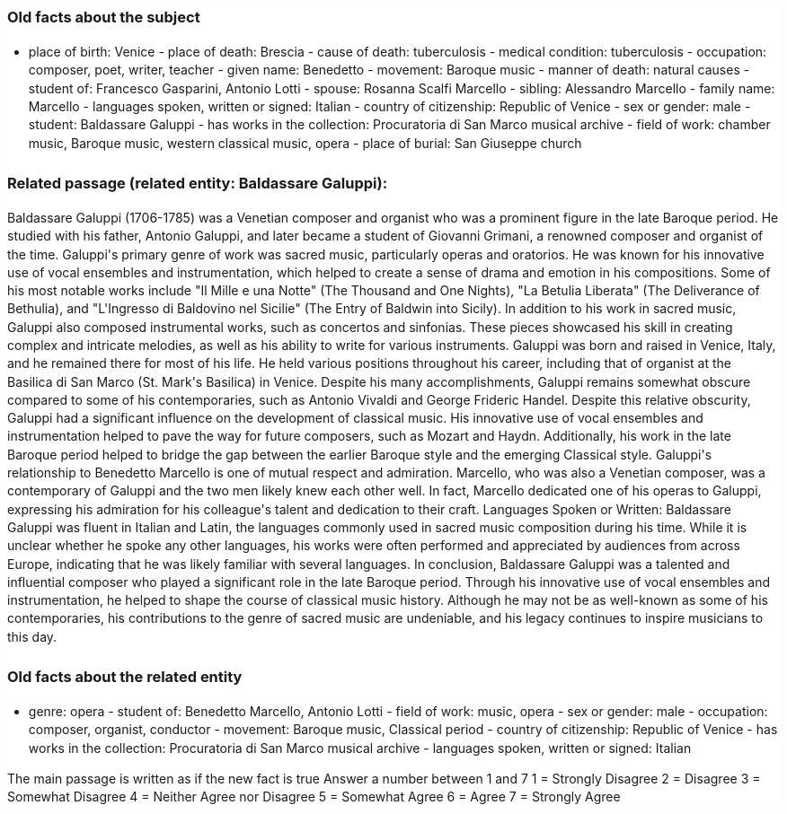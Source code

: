 ### **Old facts about the subject**
- place of birth: Venice - place of death: Brescia - cause of death: tuberculosis - medical condition: tuberculosis - occupation: composer, poet, writer, teacher - given name: Benedetto - movement: Baroque music - manner of death: natural causes - student of: Francesco Gasparini, Antonio Lotti - spouse: Rosanna Scalfi Marcello - sibling: Alessandro Marcello - family name: Marcello - languages spoken, written or signed: Italian - country of citizenship: Republic of Venice - sex or gender: male - student: Baldassare Galuppi - has works in the collection: Procuratoria di San Marco musical archive - field of work: chamber music, Baroque music, western classical music, opera - place of burial: San Giuseppe church

### **Related passage (related entity: Baldassare Galuppi):** 
Baldassare Galuppi (1706-1785) was a Venetian composer and organist who was a prominent figure in the late Baroque period. He studied with his father, Antonio Galuppi, and later became a student of Giovanni Grimani, a renowned composer and organist of the time. Galuppi's primary genre of work was sacred music, particularly operas and oratorios. He was known for his innovative use of vocal ensembles and instrumentation, which helped to create a sense of drama and emotion in his compositions. Some of his most notable works include "Il Mille e una Notte" (The Thousand and One Nights), "La Betulia Liberata" (The Deliverance of Bethulia), and "L'Ingresso di Baldovino nel Sicilie" (The Entry of Baldwin into Sicily). In addition to his work in sacred music, Galuppi also composed instrumental works, such as concertos and sinfonias. These pieces showcased his skill in creating complex and intricate melodies, as well as his ability to write for various instruments. Galuppi was born and raised in Venice, Italy, and he remained there for most of his life. He held various positions throughout his career, including that of organist at the Basilica di San Marco (St. Mark's Basilica) in Venice. Despite his many accomplishments, Galuppi remains somewhat obscure compared to some of his contemporaries, such as Antonio Vivaldi and George Frideric Handel. Despite this relative obscurity, Galuppi had a significant influence on the development of classical music. His innovative use of vocal ensembles and instrumentation helped to pave the way for future composers, such as Mozart and Haydn. Additionally, his work in the late Baroque period helped to bridge the gap between the earlier Baroque style and the emerging Classical style. Galuppi's relationship to Benedetto Marcello is one of mutual respect and admiration. Marcello, who was also a Venetian composer, was a contemporary of Galuppi and the two men likely knew each other well. In fact, Marcello dedicated one of his operas to Galuppi, expressing his admiration for his colleague's talent and dedication to their craft. Languages Spoken or Written: Baldassare Galuppi was fluent in Italian and Latin, the languages commonly used in sacred music composition during his time. While it is unclear whether he spoke any other languages, his works were often performed and appreciated by audiences from across Europe, indicating that he was likely familiar with several languages. In conclusion, Baldassare Galuppi was a talented and influential composer who played a significant role in the late Baroque period. Through his innovative use of vocal ensembles and instrumentation, he helped to shape the course of classical music history. Although he may not be as well-known as some of his contemporaries, his contributions to the genre of sacred music are undeniable, and his legacy continues to inspire musicians to this day.

### **Old facts about the related entity**
- genre: opera - student of: Benedetto Marcello, Antonio Lotti - field of work: music, opera - sex or gender: male - occupation: composer, organist, conductor - movement: Baroque music, Classical period - country of citizenship: Republic of Venice - has works in the collection: Procuratoria di San Marco musical archive - languages spoken, written or signed: Italian

The main passage is written as if the new fact is true
Answer a number between 1 and 7
1 = Strongly Disagree
2 = Disagree
3 = Somewhat Disagree
4 = Neither Agree nor Disagree
5 = Somewhat Agree
6 = Agree
7 = Strongly Agree
